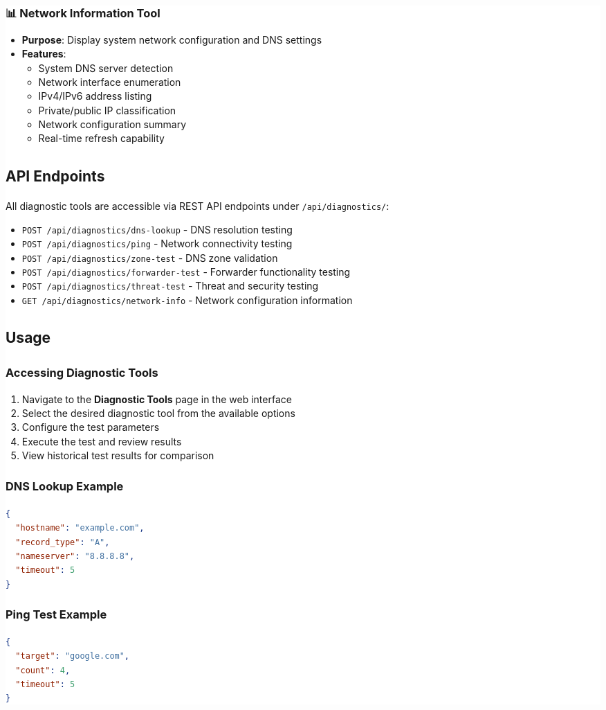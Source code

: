 ### 📊 Network Information Tool
- **Purpose**: Display system network configuration and DNS settings
- **Features**:
  - System DNS server detection
  - Network interface enumeration
  - IPv4/IPv6 address listing
  - Private/public IP classification
  - Network configuration summary
  - Real-time refresh capability

## API Endpoints

All diagnostic tools are accessible via REST API endpoints under `/api/diagnostics/`:

- `POST /api/diagnostics/dns-lookup` - DNS resolution testing
- `POST /api/diagnostics/ping` - Network connectivity testing
- `POST /api/diagnostics/zone-test` - DNS zone validation
- `POST /api/diagnostics/forwarder-test` - Forwarder functionality testing
- `POST /api/diagnostics/threat-test` - Threat and security testing
- `GET /api/diagnostics/network-info` - Network configuration information

## Usage

### Accessing Diagnostic Tools

1. Navigate to the **Diagnostic Tools** page in the web interface
2. Select the desired diagnostic tool from the available options
3. Configure the test parameters
4. Execute the test and review results
5. View historical test results for comparison

### DNS Lookup Example

```json
{
  "hostname": "example.com",
  "record_type": "A",
  "nameserver": "8.8.8.8",
  "timeout": 5
}
```

### Ping Test Example

```json
{
  "target": "google.com",
  "count": 4,
  "timeout": 5
}
```
